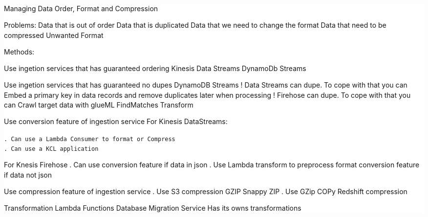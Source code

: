 Managing Data Order, Format and Compression

Problems:
Data that is out of order
Data that is duplicated
Data that we need to change the format
Data that need to be compressed
Unwanted Format

Methods:

Use ingetion services that has guaranteed ordering
Kinesis Data Streams
DynamoDb Streams

Use ingetion services that has guaranteed no dupes
DynamoDB Streams
! Data Streams can dupe. To cope with that you can
Embed a primary key in data records and remove duplicates later when processing
! Firehose can dupe. To cope with that you can
Crawl target data with glueML FindMatches Transform

Use conversion feature of ingestion service
For Kinesis DataStreams:

```
. Can use a Lambda Consumer to format or Compress
. Can use a KCL application 
```

For Knesis Firehose
. Can use conversion feature if data in json
. Use Lambda transform to preprocess format conversion feature if data not json

Use compression feature of ingestion service
. Use S3 compression
GZIP    Snappy
ZIP
. Use GZip COPy Redshift compression

Transformation
Lambda Functions
Database Migration Service
Has its owns transformations
